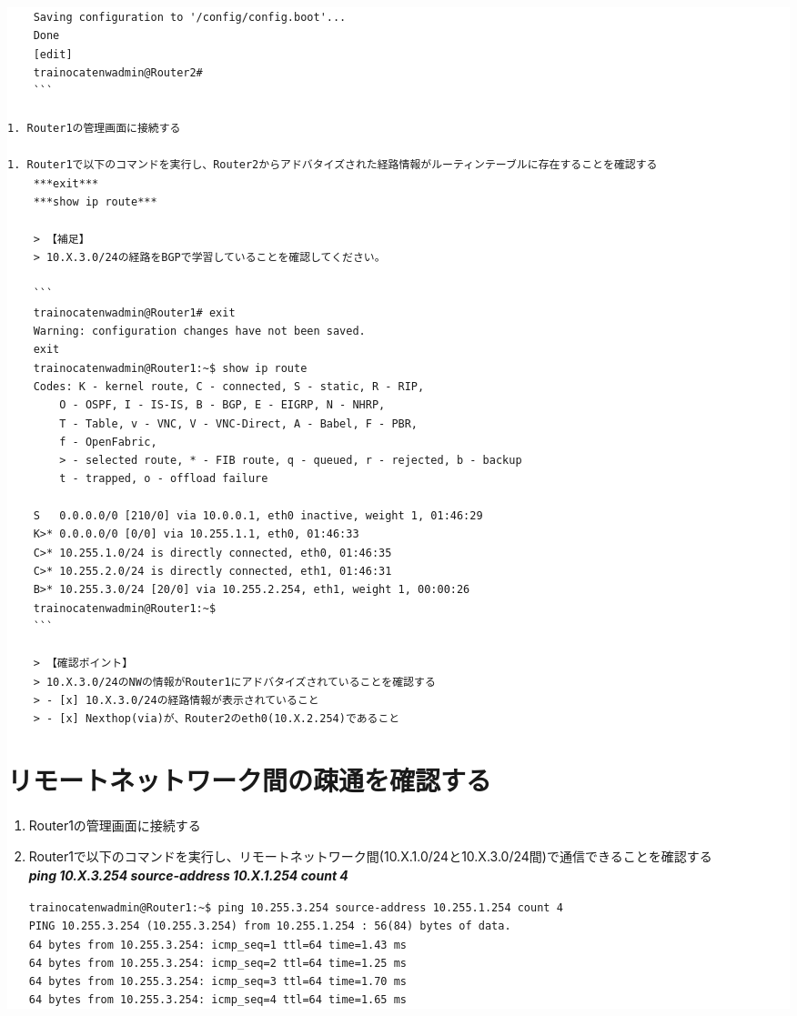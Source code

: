        Saving configuration to '/config/config.boot'...
        Done
        [edit]
        trainocatenwadmin@Router2# 
        ``` 

    1. Router1の管理画面に接続する  

    1. Router1で以下のコマンドを実行し、Router2からアドバタイズされた経路情報がルーティンテーブルに存在することを確認する    
        ***exit***   
        ***show ip route***  

        > 【補足】  
        > 10.X.3.0/24の経路をBGPで学習していることを確認してください。  

        ```
        trainocatenwadmin@Router1# exit
        Warning: configuration changes have not been saved.
        exit
        trainocatenwadmin@Router1:~$ show ip route
        Codes: K - kernel route, C - connected, S - static, R - RIP,
            O - OSPF, I - IS-IS, B - BGP, E - EIGRP, N - NHRP,
            T - Table, v - VNC, V - VNC-Direct, A - Babel, F - PBR,
            f - OpenFabric,
            > - selected route, * - FIB route, q - queued, r - rejected, b - backup
            t - trapped, o - offload failure

        S   0.0.0.0/0 [210/0] via 10.0.0.1, eth0 inactive, weight 1, 01:46:29
        K>* 0.0.0.0/0 [0/0] via 10.255.1.1, eth0, 01:46:33
        C>* 10.255.1.0/24 is directly connected, eth0, 01:46:35
        C>* 10.255.2.0/24 is directly connected, eth1, 01:46:31
        B>* 10.255.3.0/24 [20/0] via 10.255.2.254, eth1, weight 1, 00:00:26
        trainocatenwadmin@Router1:~$ 
        ```
        
        > 【確認ポイント】  
        > 10.X.3.0/24のNWの情報がRouter1にアドバタイズされていることを確認する   
        > - [x] 10.X.3.0/24の経路情報が表示されていること  
        > - [x] Nexthop(via)が、Router2のeth0(10.X.2.254)であること 

# リモートネットワーク間の疎通を確認する  

1. Router1の管理画面に接続する  

1. Router1で以下のコマンドを実行し、リモートネットワーク間(10.X.1.0/24と10.X.3.0/24間)で通信できることを確認する      
    ***ping 10.X.3.254 source-address 10.X.1.254 count 4***  

    ```
    trainocatenwadmin@Router1:~$ ping 10.255.3.254 source-address 10.255.1.254 count 4
    PING 10.255.3.254 (10.255.3.254) from 10.255.1.254 : 56(84) bytes of data.
    64 bytes from 10.255.3.254: icmp_seq=1 ttl=64 time=1.43 ms
    64 bytes from 10.255.3.254: icmp_seq=2 ttl=64 time=1.25 ms
    64 bytes from 10.255.3.254: icmp_seq=3 ttl=64 time=1.70 ms
    64 bytes from 10.255.3.254: icmp_seq=4 ttl=64 time=1.65 ms
